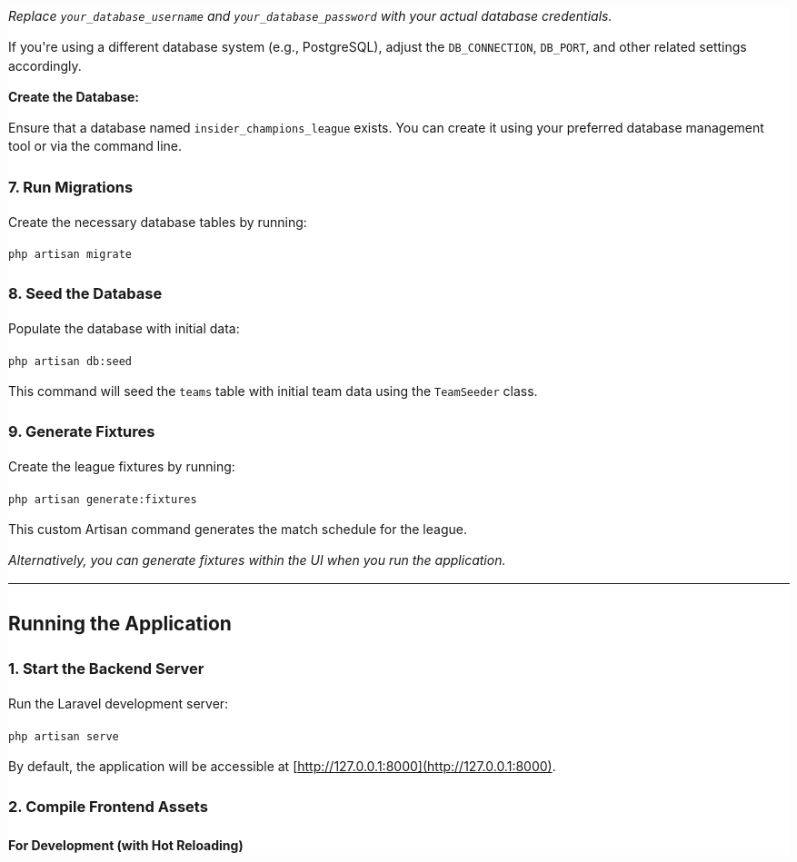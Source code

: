 *Replace `your_database_username` and `your_database_password` with your actual database credentials.*

If you're using a different database system (e.g., PostgreSQL), adjust the `DB_CONNECTION`, `DB_PORT`, and other related settings accordingly.

**Create the Database:**

Ensure that a database named `insider_champions_league` exists. You can create it using your preferred database management tool or via the command line.

### 7. Run Migrations

Create the necessary database tables by running:

```bash
php artisan migrate
```

### 8. Seed the Database

Populate the database with initial data:

```bash
php artisan db:seed
```

This command will seed the `teams` table with initial team data using the `TeamSeeder` class.

### 9. Generate Fixtures

Create the league fixtures by running:

```bash
php artisan generate:fixtures
```

This custom Artisan command generates the match schedule for the league.

*Alternatively, you can generate fixtures within the UI when you run the application.*

---

## Running the Application

### 1. Start the Backend Server

Run the Laravel development server:

```bash
php artisan serve
```

By default, the application will be accessible at [http://127.0.0.1:8000](http://127.0.0.1:8000).

### 2. Compile Frontend Assets

#### For Development (with Hot Reloading)

